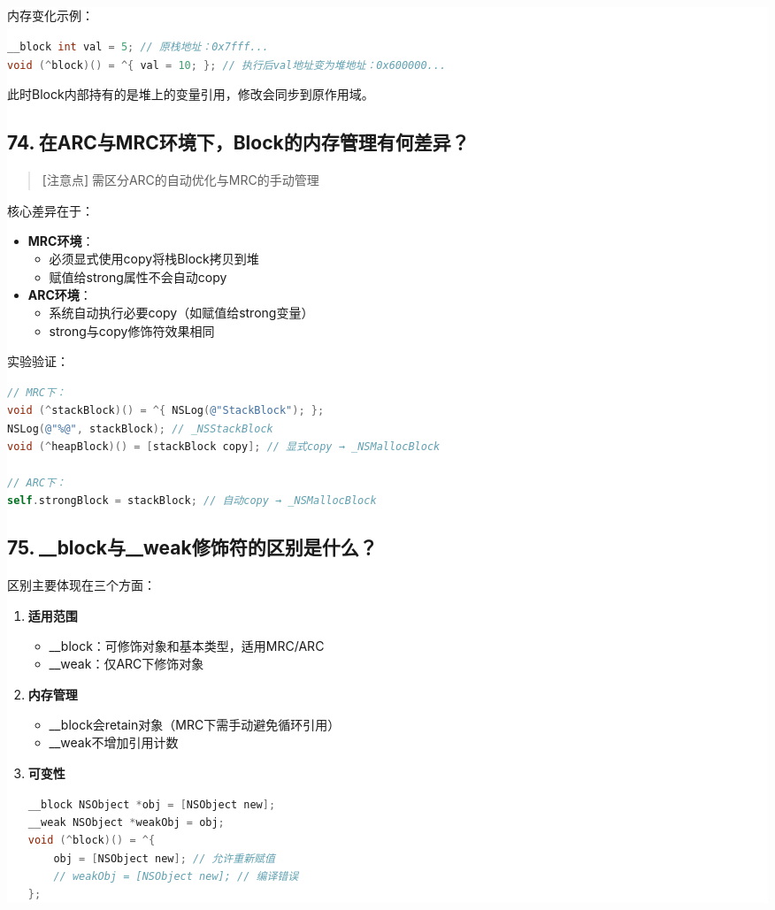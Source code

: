 内存变化示例：  

```objective-c
__block int val = 5; // 原栈地址：0x7fff...
void (^block)() = ^{ val = 10; }; // 执行后val地址变为堆地址：0x600000...
```

此时Block内部持有的是堆上的变量引用，修改会同步到原作用域。

## 74. 在ARC与MRC环境下，Block的内存管理有何差异？

> [注意点] 需区分ARC的自动优化与MRC的手动管理  

核心差异在于：  

- **MRC环境**：  
  - 必须显式使用copy将栈Block拷贝到堆  
  - 赋值给strong属性不会自动copy  
- **ARC环境**：  
  - 系统自动执行必要copy（如赋值给strong变量）  
  - strong与copy修饰符效果相同  

实验验证：  

```objective-c
// MRC下：
void (^stackBlock)() = ^{ NSLog(@"StackBlock"); }; 
NSLog(@"%@", stackBlock); // _NSStackBlock
void (^heapBlock)() = [stackBlock copy]; // 显式copy → _NSMallocBlock

// ARC下：
self.strongBlock = stackBlock; // 自动copy → _NSMallocBlock
```

## 75. __block与__weak修饰符的区别是什么？

区别主要体现在三个方面：  

1. **适用范围**  
   - __block：可修饰对象和基本类型，适用MRC/ARC  
   - __weak：仅ARC下修饰对象  

2. **内存管理**  
   - __block会retain对象（MRC下需手动避免循环引用）  
   - __weak不增加引用计数  

3. **可变性**  

   ```objective-c
   __block NSObject *obj = [NSObject new];
   __weak NSObject *weakObj = obj;
   void (^block)() = ^{
       obj = [NSObject new]; // 允许重新赋值
       // weakObj = [NSObject new]; // 编译错误
   };
   ```
